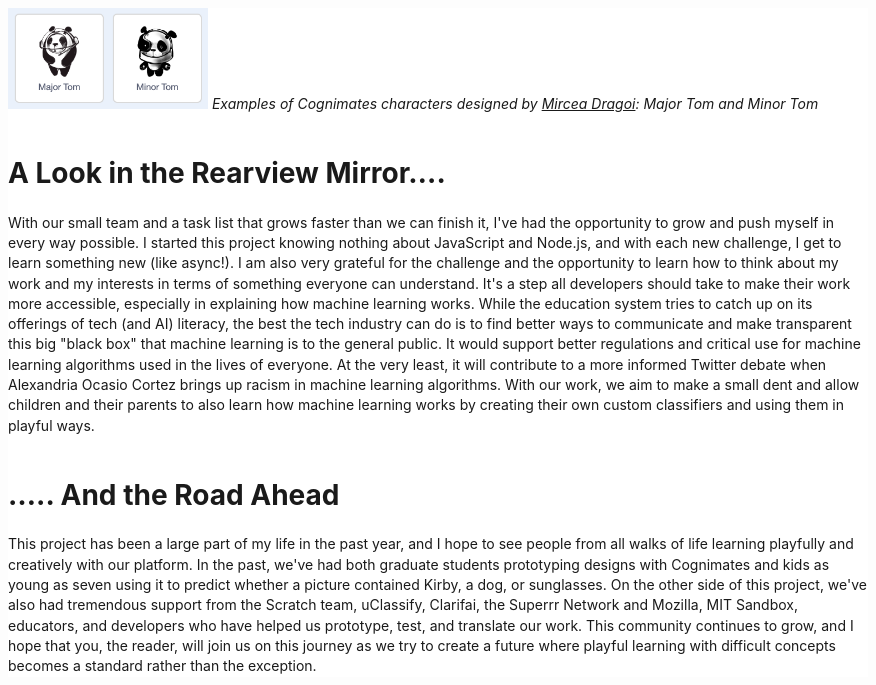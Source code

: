 <img src="/assets/img/blog/cognimates/major_tom.png" style="width:200px">
<i>Examples of Cognimates characters designed by <a href="http://www.mirceadragoi.com/">Mircea Dragoi</a>: Major Tom and Minor Tom</i>

<h1>A Look in the Rearview Mirror….</h1>
With our small team and a task list that grows faster than we can finish it, I've had the opportunity to grow and push myself in every way possible. I started this project knowing nothing about JavaScript and Node.js, and with each new challenge, I get to learn something new (like async!).
I am also very grateful for the challenge and the opportunity to learn how to think about my work and my interests in terms of something everyone can understand. It's a step all developers should take to make their work more accessible, especially in explaining how machine learning works. While the education system tries to catch up on its offerings of tech (and AI) literacy, the best the tech industry can do is to find better ways to communicate and make transparent this big "black box" that machine learning is to the general public. It would support better regulations and critical use for machine learning algorithms used in the lives of everyone. At the very least, it will contribute to a more informed Twitter debate when Alexandria Ocasio Cortez brings up racism in machine learning algorithms. With our work, we aim to make a small dent and allow children and their parents to also learn how machine learning works by creating their own custom classifiers and using them in playful ways.

<h1>….. And the Road Ahead</h1>
This project has been a large part of my life in the past year, and I hope to see people from all walks of life learning playfully and creatively with our platform. In the past, we've had both graduate students prototyping designs with Cognimates and kids as young as seven using it to predict whether a picture contained Kirby, a dog, or sunglasses. On the other side of this project, we've also had tremendous support from the Scratch team, uClassify, Clarifai, the Superrr Network and Mozilla, MIT Sandbox, educators, and developers who have helped us prototype, test, and translate our work. This community continues to grow, and I hope that you, the reader, will join us on this journey as we try to create a future where playful learning with difficult concepts becomes a standard rather than the exception.

